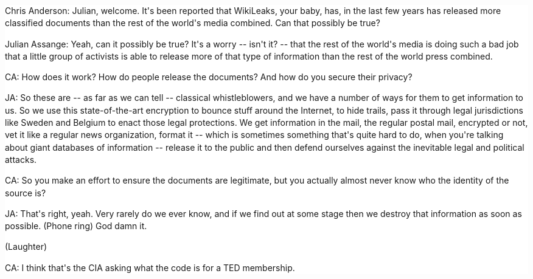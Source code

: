 

Chris Anderson: Julian, welcome.
It&#39;s been reported that WikiLeaks, your baby,
has, in the last few years
has released more classified documents
than the rest of the world&#39;s media combined.
Can that possibly be true?

Julian Assange: Yeah, can it possibly be true?
It&#39;s a worry -- isn&#39;t it? -- that the rest of the world&#39;s media
is doing such a bad job
that a little group of activists
is able to release more
of that type of information
than the rest of the world press combined.

CA: How does it work?
How do people release the documents?
And how do you secure their privacy?

JA: So these are -- as far as we can tell --
classical whistleblowers,
and we have a number of ways for them
to get information to us.
So we use this state-of-the-art encryption
to bounce stuff around the Internet, to hide trails,
pass it through legal jurisdictions
like Sweden and Belgium
to enact those legal protections.
We get information in the mail,
the regular postal mail,
encrypted or not,
vet it like a regular news organization, format it --
which is sometimes something that&#39;s quite hard to do,
when you&#39;re talking about
giant databases of information --
release it to the public
and then defend ourselves
against the inevitable legal and political attacks.

CA: So you make an effort to ensure
the documents are legitimate,
but you actually
almost never know who the identity of the source is?

JA: That&#39;s right, yeah. Very rarely do we ever know,
and if we find out at some stage
then we destroy that information as soon as possible.
(Phone ring) God damn it.

(Laughter)


CA: I think that&#39;s the CIA asking what the code is
for a TED membership.
